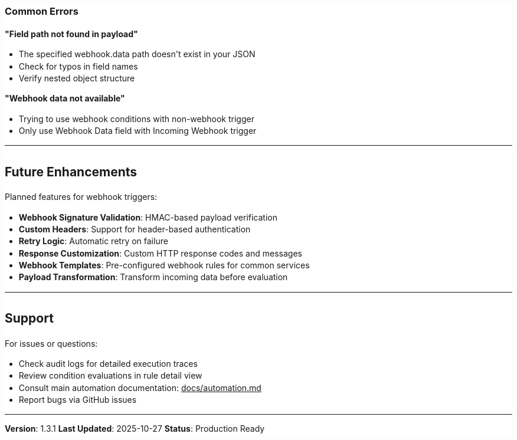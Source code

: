 ### Common Errors

**"Field path not found in payload"**
- The specified webhook.data path doesn't exist in your JSON
- Check for typos in field names
- Verify nested object structure

**"Webhook data not available"**
- Trying to use webhook conditions with non-webhook trigger
- Only use Webhook Data field with Incoming Webhook trigger

---

## Future Enhancements

Planned features for webhook triggers:

- **Webhook Signature Validation**: HMAC-based payload verification
- **Custom Headers**: Support for header-based authentication
- **Retry Logic**: Automatic retry on failure
- **Response Customization**: Custom HTTP response codes and messages
- **Webhook Templates**: Pre-configured webhook rules for common services
- **Payload Transformation**: Transform incoming data before evaluation

---

## Support

For issues or questions:
- Check audit logs for detailed execution traces
- Review condition evaluations in rule detail view
- Consult main automation documentation: [docs/automation.md](./automation.md)
- Report bugs via GitHub issues

---

**Version**: 1.3.1
**Last Updated**: 2025-10-27
**Status**: Production Ready
